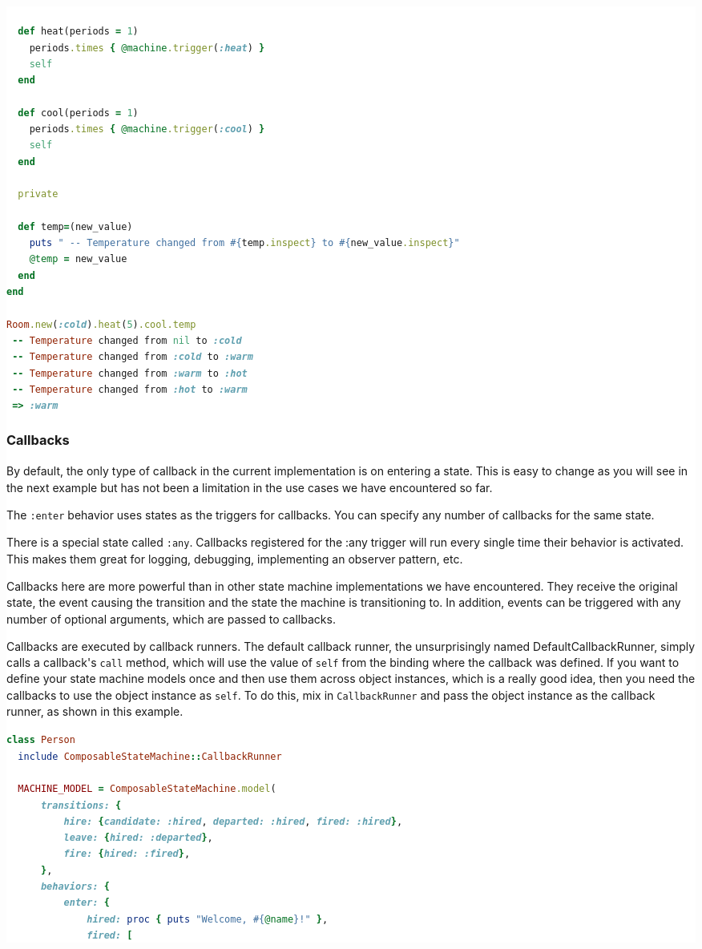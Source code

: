 ```ruby

  def heat(periods = 1)
    periods.times { @machine.trigger(:heat) }
    self
  end

  def cool(periods = 1)
    periods.times { @machine.trigger(:cool) }
    self
  end

  private

  def temp=(new_value)
    puts " -- Temperature changed from #{temp.inspect} to #{new_value.inspect}"
    @temp = new_value
  end
end

Room.new(:cold).heat(5).cool.temp
 -- Temperature changed from nil to :cold
 -- Temperature changed from :cold to :warm
 -- Temperature changed from :warm to :hot
 -- Temperature changed from :hot to :warm
 => :warm
```

### Callbacks

By default, the only type of callback in the current implementation is on entering a state. This is easy to change as you will see in the next example but has not been a limitation in the use cases we have encountered so far.

The `:enter` behavior uses states as the triggers for callbacks. You can specify any number of callbacks for the same state.

There is a special state called `:any`. Callbacks registered for the :any trigger will run every single time their behavior is activated. This makes them great for logging, debugging, implementing an observer pattern, etc.

Callbacks here are more powerful than in other state machine implementations we have encountered. They receive the original state, the event causing the transition and the state the machine is transitioning to. In addition, events can be triggered with any number of optional arguments, which are passed to callbacks.

Callbacks are executed by callback runners. The default callback runner, the unsurprisingly named DefaultCallbackRunner, simply calls a callback's `call` method, which will use the value of `self` from the binding where the callback was defined. If you want to define your state machine models once and then use them across object instances, which is a really good idea, then you need the callbacks to use the object instance as `self`. To do this, mix in `CallbackRunner` and pass the object instance as the callback runner, as shown in this example.

```ruby
class Person
  include ComposableStateMachine::CallbackRunner

  MACHINE_MODEL = ComposableStateMachine.model(
      transitions: {
          hire: {candidate: :hired, departed: :hired, fired: :hired},
          leave: {hired: :departed},
          fire: {hired: :fired},
      },
      behaviors: {
          enter: {
              hired: proc { puts "Welcome, #{@name}!" },
              fired: [
```